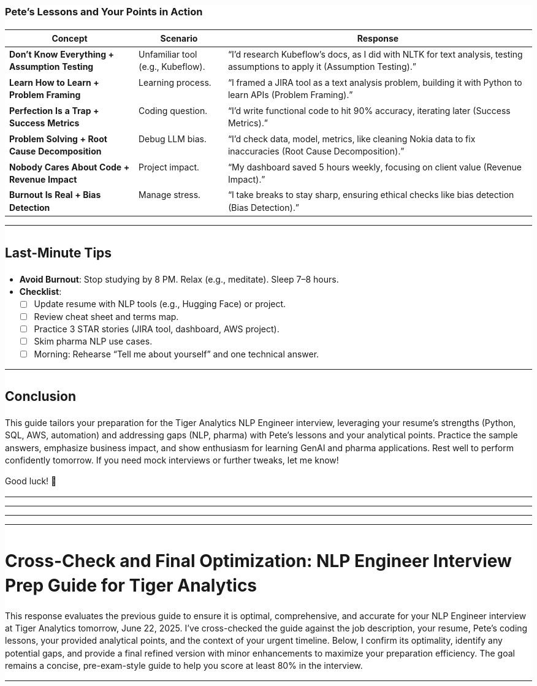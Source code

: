 ### Pete’s Lessons and Your Points in Action
| **Concept** | **Scenario** | **Response** |
|-------------|--------------|---------------|
| **Don’t Know Everything + Assumption Testing** | Unfamiliar tool (e.g., Kubeflow). | “I’d research Kubeflow’s docs, as I did with NLTK for text analysis, testing assumptions to apply it (Assumption Testing).” |
| **Learn How to Learn + Problem Framing** | Learning process. | “I framed a JIRA tool as a text analysis problem, building it with Python to learn APIs (Problem Framing).” |
| **Perfection Is a Trap + Success Metrics** | Coding question. | “I’d write functional code to hit 90% accuracy, iterating later (Success Metrics).” |
| **Problem Solving + Root Cause Decomposition** | Debug LLM bias. | “I’d check data, model, metrics, like cleaning Nokia data to fix inaccuracies (Root Cause Decomposition).” |
| **Nobody Cares About Code + Revenue Impact** | Project impact. | “My dashboard saved 5 hours weekly, focusing on client value (Revenue Impact).” |
| **Burnout Is Real + Bias Detection** | Manage stress. | “I take breaks to stay sharp, ensuring ethical checks like bias detection (Bias Detection).” |

---

## Last-Minute Tips
- **Avoid Burnout**: Stop studying by 8 PM. Relax (e.g., meditate). Sleep 7–8 hours.
- **Checklist**:
  - [ ] Update resume with NLP tools (e.g., Hugging Face) or project.
  - [ ] Review cheat sheet and terms map.
  - [ ] Practice 3 STAR stories (JIRA tool, dashboard, AWS project).
  - [ ] Skim pharma NLP use cases.
  - [ ] Morning: Rehearse “Tell me about yourself” and one technical answer.

---

## Conclusion
This guide tailors your preparation for the Tiger Analytics NLP Engineer interview, leveraging your resume’s strengths (Python, SQL, AWS, automation) and addressing gaps (NLP, pharma) with Pete’s lessons and your analytical points. Practice the sample answers, emphasize business impact, and show enthusiasm for learning GenAI and pharma applications. Rest well to perform confidently tomorrow. If you need mock interviews or further tweaks, let me know!

Good luck! 🌟

---
---
---
---

# Cross-Check and Final Optimization: NLP Engineer Interview Prep Guide for Tiger Analytics

This response evaluates the previous guide to ensure it is optimal, comprehensive, and accurate for your NLP Engineer interview at Tiger Analytics tomorrow, June 22, 2025. I’ve cross-checked the guide against the job description, your resume, Pete’s coding lessons, your provided analytical points, and the context of your urgent timeline. Below, I confirm its optimality, identify any potential gaps, and provide a final refined version with minor enhancements to maximize your preparation efficiency. The goal remains a concise, pre-exam-style guide to help you score at least 80% in the interview.

---